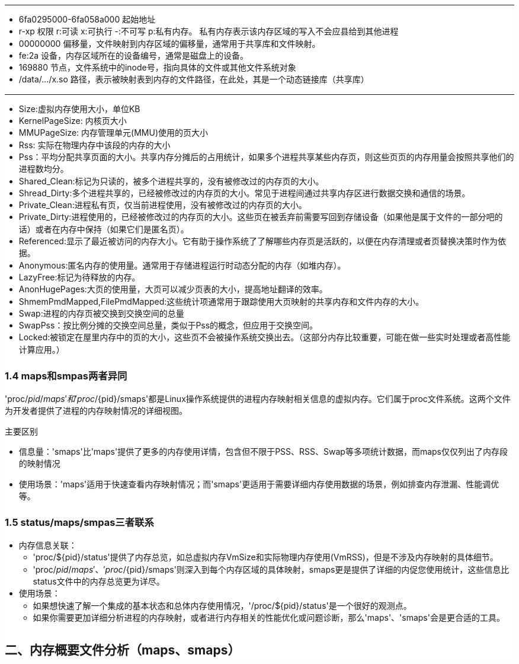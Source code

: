 ---------------------------------------------------------------------------------------------

- 6fa0295000-6fa058a000 起始地址
- r-xp 权限 r:可读 x:可执行 -:不可写 p:私有内存。  私有内存表示该内存区域的写入不会应县给到其他进程
- 00000000 偏移量，文件映射到内存区域的偏移量，通常用于共享库和文件映射。
- fe:2a 设备，内存区域所在的设备编号，通常是磁盘上的设备。
- 169880 节点，文件系统中的inode号，指向具体的文件或其他文件系统对象
- /data/.../x.so 路径，表示被映射表到内存的文件路径，在此处，其是一个动态链接库（共享库）

---------------------------------------------------------------------------------------------

- Size:虚拟内存使用大小，单位KB
- KernelPageSize: 内核页大小
- MMUPageSize: 内存管理单元(MMU)使用的页大小
- Rss: 实际在物理内存中该段的内存的大小
- Pss：平均分配共享页面的大小。共享内存分摊后的占用统计，如果多个进程共享某些内存页，则这些页页的内存用量会按照共享他们的进程数均分。
- Shared_Clean:标记为只读的，被多个进程共享的，没有被修改过的内存页的大小。
- Shread_Dirty:多个进程共享的，已经被修改过的内存页的大小。常见于进程间通过共享内存区进行数据交换和通信的场景。
- Private_Clean:进程私有页，仅当前进程使用，没有被修改过的内存页的大小。
- Private_Dirty:进程使用的，已经被修改过的内存页的大小。这些页在被丢弃前需要写回到存储设备（如果他是属于文件的一部分吧的话）或者在内存中保持（如果它们是匿名页）。
- Referenced:显示了最近被访问的内存大小。它有助于操作系统了了解哪些内存页是活跃的，以便在内存清理或者页替换决策时作为依据。
- Anonymous:匿名内存的使用量。通常用于存储进程运行时动态分配的内存（如堆内存）。
- LazyFree:标记为待释放的内存。
- AnonHugePages:大页的使用量，大页可以减少页表的大小，提高地址翻译的效率。
- ShmemPmdMapped,FilePmdMapped:这些统计项通常用于跟踪使用大页映射的共享内存和文件内存的大小。
- Swap:进程的内存页被交换到交换空间的总量
- SwapPss：按比例分摊的交换空间总量，类似于Pss的概念，但应用于交换空间。
- Locked:被锁定在屋里内存中的页的大小，这些页不会被操作系统交换出去。（这部分内存比较重要，可能在做一些实时处理或者高性能计算应用。）


### 1.4 maps和smpas两者异同

'proc/${pid}/maps'和'proc/${pid}/smaps'都是Linux操作系统提供的进程内存映射相关信息的虚拟内存。它们属于proc文件系统。这两个文件为开发者提供了进程的内存映射情况的详细视图。

主要区别
 - 信息量：'smaps'比'maps'提供了更多的内存使用详情，包含但不限于PSS、RSS、Swap等多项统计数据，而maps仅仅列出了内存段的映射情况

 - 使用场景：'maps'适用于快速查看内存映射情况；而'smaps'更适用于需要详细内存使用数据的场景，例如排查内存泄漏、性能调优等。


### 1.5 status/maps/smpas三者联系

 - 内存信息关联：
    - 'proc/${pid}/status'提供了内存总览，如总虚拟内存VmSize和实际物理内存使用(VmRSS)，但是不涉及内存映射的具体细节。
    - 'proc/${pid}/maps'、'proc/${pid}/smaps'则深入到每个内存区域的具体映射，smaps更是提供了详细的内促您使用统计，这些信息比status文件中的内存总览更为详尽。
 - 使用场景：
    - 如果想快速了解一个集成的基本状态和总体内存使用情况，'/proc/${pid}/status'是一个很好的观测点。
    - 如果你需要更加详细分析进程的内存映射，或者进行内存相关的性能优化或问题诊断，那么'maps'、'smaps'会是更合适的工具。


## 二、内存概要文件分析（maps、smaps）
